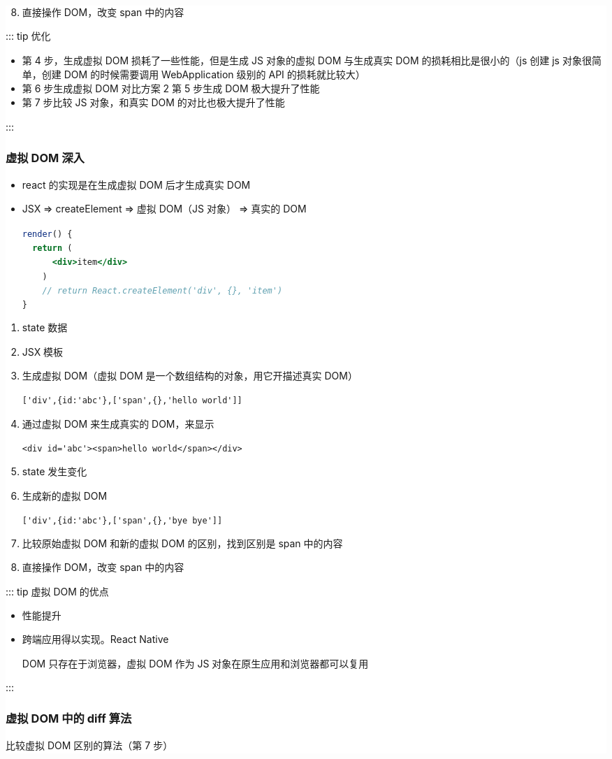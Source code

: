 8. 直接操作 DOM，改变 span 中的内容

::: tip 优化

- 第 4 步，生成虚拟 DOM 损耗了一些性能，但是生成 JS 对象的虚拟 DOM 与生成真实 DOM 的损耗相比是很小的（js 创建 js 对象很简单，创建 DOM 的时候需要调用 WebApplication 级别的 API 的损耗就比较大）
- 第 6 步生成虚拟 DOM 对比方案 2 第 5 步生成 DOM 极大提升了性能
- 第 7 步比较 JS 对象，和真实 DOM 的对比也极大提升了性能

:::

### 虚拟 DOM 深入

- react 的实现是在生成虚拟 DOM 后才生成真实 DOM

- JSX => createElement => 虚拟 DOM（JS 对象） => 真实的 DOM

  ```jsx
  render() {
  	return (
      	<div>item</div>
      )
      // return React.createElement('div', {}, 'item')
  }
  ```

1. state 数据

2. JSX 模板

3. 生成虚拟 DOM（虚拟 DOM 是一个数组结构的对象，用它开描述真实 DOM）

   `['div',{id:'abc'},['span',{},'hello world']]`

4. 通过虚拟 DOM 来生成真实的 DOM，来显示

   `<div id='abc'><span>hello world</span></div>`

5. state 发生变化

6. 生成新的虚拟 DOM

   `['div',{id:'abc'},['span',{},'bye bye']]`

7. 比较原始虚拟 DOM 和新的虚拟 DOM 的区别，找到区别是 span 中的内容

8. 直接操作 DOM，改变 span 中的内容

::: tip 虚拟 DOM 的优点

- 性能提升

- 跨端应用得以实现。React Native

  DOM 只存在于浏览器，虚拟 DOM 作为 JS 对象在原生应用和浏览器都可以复用

:::

### 虚拟 DOM 中的 diff 算法

比较虚拟 DOM 区别的算法（第 7 步）


  [PropTypes]: https://reactjs.org/docs/typechecking-with-proptypes.html
[csstransition]: https://reactcommunity.org/react-transition-group/css-transition
